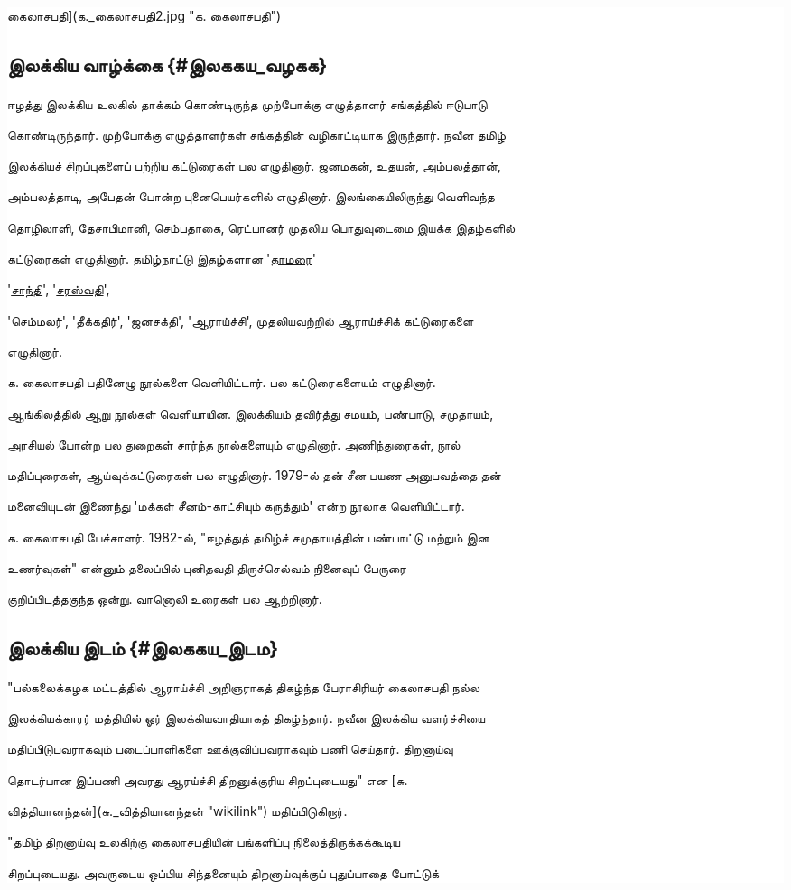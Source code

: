 கைலாசபதி](க._கைலாசபதி2.jpg "க. கைலாசபதி")



## இலக்கிய வாழ்க்கை {#இலககய_வழகக}



ஈழத்து இலக்கிய உலகில் தாக்கம் கொண்டிருந்த முற்போக்கு எழுத்தாளர் சங்கத்தில் ஈடுபாடு

கொண்டிருந்தார். முற்போக்கு எழுத்தாளர்கள் சங்கத்தின் வழிகாட்டியாக இருந்தார். நவீன தமிழ்

இலக்கியச் சிறப்புகளைப் பற்றிய கட்டுரைகள் பல எழுதினார். ஜனமகன், உதயன், அம்பலத்தான்,

அம்பலத்தாடி, அபேதன் போன்ற புனைபெயர்களில் எழுதினார். இலங்கையிலிருந்து வெளிவந்த

தொழிலாளி, தேசாபிமானி, செம்பதாகை, ரெட்பானர் முதலிய பொதுவுடைமை இயக்க இதழ்களில்

கட்டுரைகள் எழுதினார். தமிழ்நாட்டு இதழ்களான '[தாமரை](தாமரை_(இதழ்) "wikilink")'

'[சாந்தி](சாந்தி_(இதழ்) "wikilink")', '[சரஸ்வதி](சரஸ்வதி_(இதழ்) "wikilink")',

'செம்மலர்', 'தீக்கதிர்', 'ஜனசக்தி', 'ஆராய்ச்சி', முதலியவற்றில் ஆராய்ச்சிக் கட்டுரைகளை

எழுதினார்.



க. கைலாசபதி பதினேழு நூல்களை வெளியிட்டார். பல கட்டுரைகளையும் எழுதினார்.

ஆங்கிலத்தில் ஆறு நூல்கள் வெளியாயின. இலக்கியம் தவிர்த்து சமயம், பண்பாடு, சமுதாயம்,

அரசியல் போன்ற பல துறைகள் சார்ந்த நூல்களையும் எழுதினார். அணிந்துரைகள், நூல்

மதிப்புரைகள், ஆய்வுக்கட்டுரைகள் பல எழுதினார். 1979-ல் தன் சீன பயண அனுபவத்தை தன்

மனைவியுடன் இணைந்து \'மக்கள் சீனம்-காட்சியும் கருத்தும்\' என்ற நூலாக வெளியிட்டார்.



க. கைலாசபதி பேச்சாளர். 1982-ல், \"ஈழத்துத் தமிழ்ச் சமுதாயத்தின் பண்பாட்டு மற்றும் இன

உணர்வுகள்\" என்னும் தலைப்பில் புனிதவதி திருச்செல்வம் நினைவுப் பேருரை

குறிப்பிடத்தகுந்த ஒன்று. வானொலி உரைகள் பல ஆற்றினார்.



## இலக்கிய இடம் {#இலககய_இடம}



"பல்கலைக்கழக மட்டத்தில் ஆராய்ச்சி அறிஞராகத் திகழ்ந்த பேராசிரியர் கைலாசபதி நல்ல

இலக்கியக்காரர் மத்தியில் ஓர் இலக்கியவாதியாகத் திகழ்ந்தார். நவீன இலக்கிய வளர்ச்சியை

மதிப்பிடுபவராகவும் படைப்பாளிகளை ஊக்குவிப்பவராகவும் பணி செய்தார். திறனாய்வு

தொடர்பான இப்பணி அவரது ஆரய்ச்சி திறனுக்குரிய சிறப்புடையது" என [சு.

வித்தியானந்தன்](சு._வித்தியானந்தன் "wikilink") மதிப்பிடுகிறார்.



"தமிழ் திறனாய்வு உலகிற்கு கைலாசபதியின் பங்களிப்பு நிலைத்திருக்கக்கூடிய

சிறப்புடையது. அவருடைய ஒப்பிய சிந்தனையும் திறனாய்வுக்குப் புதுப்பாதை போட்டுக்
